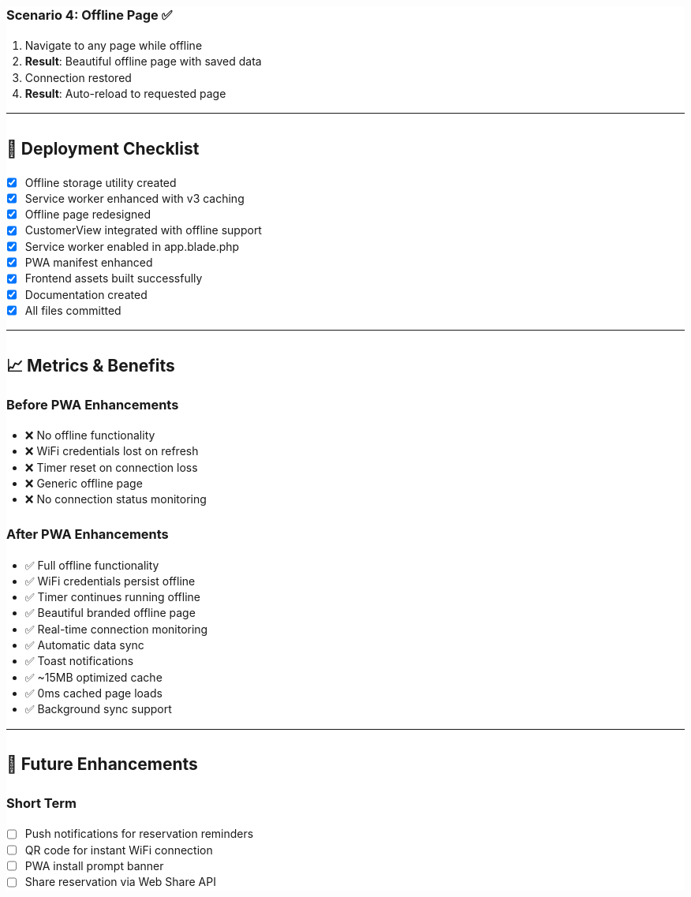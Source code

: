 ### Scenario 4: Offline Page ✅
1. Navigate to any page while offline
2. **Result**: Beautiful offline page with saved data
3. Connection restored
4. **Result**: Auto-reload to requested page

---

## 🚀 Deployment Checklist

- [x] Offline storage utility created
- [x] Service worker enhanced with v3 caching
- [x] Offline page redesigned
- [x] CustomerView integrated with offline support
- [x] Service worker enabled in app.blade.php
- [x] PWA manifest enhanced
- [x] Frontend assets built successfully
- [x] Documentation created
- [x] All files committed

---

## 📈 Metrics & Benefits

### Before PWA Enhancements
- ❌ No offline functionality
- ❌ WiFi credentials lost on refresh
- ❌ Timer reset on connection loss
- ❌ Generic offline page
- ❌ No connection status monitoring

### After PWA Enhancements
- ✅ Full offline functionality
- ✅ WiFi credentials persist offline
- ✅ Timer continues running offline
- ✅ Beautiful branded offline page
- ✅ Real-time connection monitoring
- ✅ Automatic data sync
- ✅ Toast notifications
- ✅ ~15MB optimized cache
- ✅ 0ms cached page loads
- ✅ Background sync support

---

## 🔮 Future Enhancements

### Short Term
- [ ] Push notifications for reservation reminders
- [ ] QR code for instant WiFi connection
- [ ] PWA install prompt banner
- [ ] Share reservation via Web Share API
